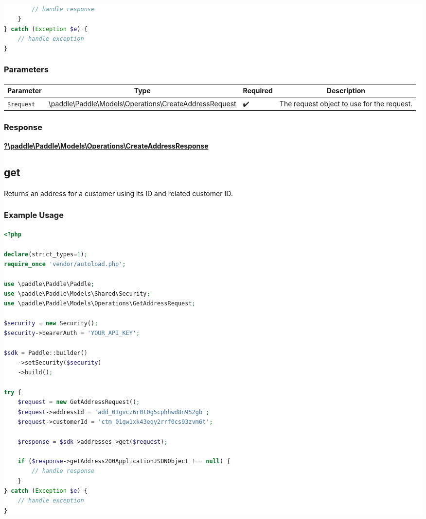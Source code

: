 ```php
        // handle response
    }
} catch (Exception $e) {
    // handle exception
}
```

### Parameters

| Parameter                                                                                                | Type                                                                                                     | Required                                                                                                 | Description                                                                                              |
| -------------------------------------------------------------------------------------------------------- | -------------------------------------------------------------------------------------------------------- | -------------------------------------------------------------------------------------------------------- | -------------------------------------------------------------------------------------------------------- |
| `$request`                                                                                               | [\paddle\Paddle\Models\Operations\CreateAddressRequest](../../models/operations/CreateAddressRequest.md) | :heavy_check_mark:                                                                                       | The request object to use for the request.                                                               |


### Response

**[?\paddle\Paddle\Models\Operations\CreateAddressResponse](../../models/operations/CreateAddressResponse.md)**


## get

Returns an address for a customer using its ID and related customer ID.

### Example Usage

```php
<?php

declare(strict_types=1);
require_once 'vendor/autoload.php';

use \paddle\Paddle\Paddle;
use \paddle\Paddle\Models\Shared\Security;
use \paddle\Paddle\Models\Operations\GetAddressRequest;

$security = new Security();
$security->bearerAuth = 'YOUR_API_KEY';

$sdk = Paddle::builder()
    ->setSecurity($security)
    ->build();

try {
    $request = new GetAddressRequest();
    $request->addressId = 'add_01gvcz6r0t0g5cphhwd8n952gb';
    $request->customerId = 'ctm_01gw1xk43eqy2rrf0cs93zvm6t';

    $response = $sdk->addresses->get($request);

    if ($response->getAddress200ApplicationJSONObject !== null) {
        // handle response
    }
} catch (Exception $e) {
    // handle exception
}
```
